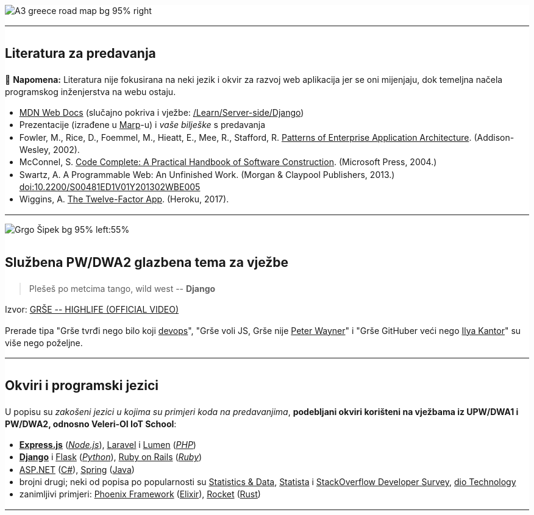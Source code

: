![A3 greece road map bg 95% right](https://upload.wikimedia.org/wikipedia/commons/d/db/A3_greece_road_map.jpg)

---

## Literatura za predavanja

📝 **Napomena:** Literatura nije fokusirana na neki jezik i okvir za razvoj web aplikacija jer se oni mijenjaju, dok temeljna načela programskog inženjerstva na webu ostaju.

- [MDN Web Docs](https://developer.mozilla.org/) (slučajno pokriva i vježbe: [/Learn/Server-side/Django](https://developer.mozilla.org/en-US/docs/Learn/Server-side/Django))
- Prezentacije (izrađene u [Marp](https://marp.app/)-u) i *vaše bilješke* s predavanja
- Fowler, M., Rice, D., Foemmel, M., Hieatt, E., Mee, R., Stafford, R. [Patterns of Enterprise Application Architecture](https://www.informit.com/store/patterns-of-enterprise-application-architecture-9780321127426). (Addison-Wesley, 2002).
- McConnel, S. [Code Complete: A Practical Handbook of Software Construction](https://www.microsoftpressstore.com/store/code-complete-9780735619678). (Microsoft Press, 2004.)
- Swartz, A. A Programmable Web: An Unfinished Work. (Morgan & Claypool Publishers, 2013.) [doi:10.2200/S00481ED1V01Y201302WBE005](https://doi.org/10.2200%2FS00481ED1V01Y201302WBE005)
- Wiggins, A. [The Twelve-Factor App](https://12factor.net/). (Heroku, 2017).

---

![Grgo Šipek bg 95% left:55%](https://upload.wikimedia.org/wikipedia/commons/9/94/Grgo_%C5%A0ipek_-_Gr%C5%A1e.jpg)

## Službena PW/DWA2 glazbena tema za vježbe

> Plešeš po metcima tango, wild west -- **Django**

Izvor: [GRŠE -- HIGHLIFE (OFFICIAL VIDEO)](https://youtu.be/Psqu7lQkWUw)

Prerade tipa "Grše tvrđi nego bilo koji [devops](https://www.ryadel.com/en/devops-methodology-lifecycle-best-practices-explained/)", "Grše voli JS, Grše nije [Peter Wayner](https://www.infoworld.com/article/3072163/7-programming-languages-we-love-to-hate-but-cant-live-without.html)" i "Grše GitHuber veći nego [Ilya Kantor](https://github.com/iliakan)" su više nego poželjne.

---

## Okviri i programski jezici

U popisu su *zakošeni jezici u kojima su primjeri koda na predavanjima*, **podebljani okviri korišteni na vježbama iz UPW/DWA1 i PW/DWA2, odnosno Veleri-OI IoT School**:

- **[Express.js](https://expressjs.com/)** (*[Node.js](https://nodejs.org/)*), [Laravel](https://laravel.com/) i [Lumen](https://lumen.laravel.com/) (*[PHP](https://www.php.net/)*)
- **[Django](https://www.djangoproject.com/)** i [Flask](https://flask.palletsprojects.com/) (*[Python](https://www.python.org/)*), [Ruby on Rails](https://rubyonrails.org/) (*[Ruby](https://www.ruby-lang.org/)*)
- [ASP.NET](https://dotnet.microsoft.com/apps/aspnet) ([C#](https://docs.microsoft.com/en-us/dotnet/csharp/)), [Spring](https://spring.io/) ([Java](https://www.java.com/))
- brojni drugi; neki od popisa po popularnosti su [Statistics & Data](https://statisticsanddata.org/data/most-popular-backend-frameworks-2012-2021/), [Statista](https://www.statista.com/statistics/1124699/worldwide-developer-survey-most-used-frameworks-web/) i [StackOverflow Developer Survey](https://insights.stackoverflow.com/survey/2021), [dio Technology](https://insights.stackoverflow.com/survey/2021#technology)
- zanimljivi primjeri: [Phoenix Framework](https://www.phoenixframework.org/) ([Elixir](https://elixir-lang.org/)), [Rocket](https://rocket.rs/) ([Rust](https://www.rust-lang.org/))

---
